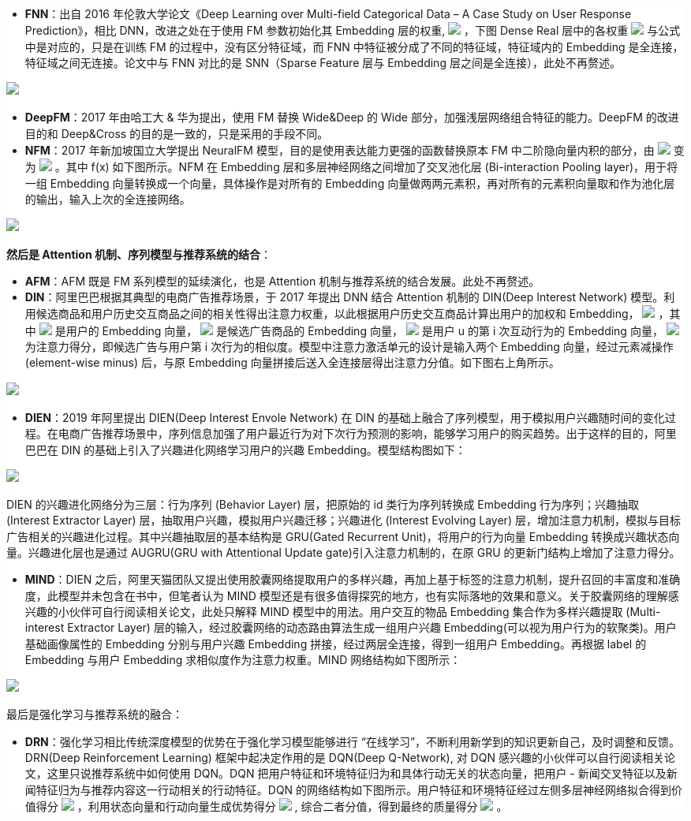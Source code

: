 *   **FNN**：出自 2016 年伦敦大学论文《Deep Learning over Multi-field Categorical Data – A Case Study on User Response Prediction》，相比 DNN，改进之处在于使用 FM 参数初始化其 Embedding 层的权重, ![](https://www.zhihu.com/equation?tex=y_{FM}(x)+%3D+sigmoid(w_0+%2B+\sum_{i%3D1}^N+w_i+x_i+%2B+\sum_{i%3D1}^N+\sum_{j%3Di%2B1}^N+<V_i%2C+V_j>x_i+x_j)) ，下图 Dense Real 层中的各权重 ![](https://www.zhihu.com/equation?tex=w_0%2C+w_i%2Cv_i%2C+w_j%2C+v_j) 与公式中是对应的，只是在训练 FM 的过程中，没有区分特征域，而 FNN 中特征被分成了不同的特征域，特征域内的 Embedding 是全连接，特征域之间无连接。论文中与 FNN 对比的是 SNN（Sparse Feature 层与 Embedding 层之间是全连接），此处不再赘述。

![](https://pic4.zhimg.com/v2-5a8b3240054381585819b80b1a564667_r.jpg)

*   **DeepFM**：2017 年由哈工大 & 华为提出，使用 FM 替换 Wide&Deep 的 Wide 部分，加强浅层网络组合特征的能力。DeepFM 的改进目的和 Deep&Cross 的目的是一致的，只是采用的手段不同。
*   **NFM**：2017 年新加坡国立大学提出 NeuralFM 模型，目的是使用表达能力更强的函数替换原本 FM 中二阶隐向量内积的部分，由 ![](https://www.zhihu.com/equation?tex=\hat+y_{FM}(x)+%3Dw_0+%2B+\sum_{i%3D1}^N+w_i+x_i+%2B+\sum_{i%3D1}^N+\sum_{j%3Di%2B1}^N+<V_i%2C+V_j>x_i+x_j) 变为 ![](https://www.zhihu.com/equation?tex=\hat+y_{NFM}(x)+%3D+w_0+%2B+\sum_{i%3D1}^N+w_i+x_i+%2B+f(x)) 。其中 f(x) 如下图所示。NFM 在 Embedding 层和多层神经网络之间增加了交叉池化层 (Bi-interaction Pooling layer)，用于将一组 Embedding 向量转换成一个向量，具体操作是对所有的 Embedding 向量做两两元素积，再对所有的元素积向量取和作为池化层的输出，输入上次的全连接网络。

![](https://pic1.zhimg.com/v2-72eb435c644f1ce92e4125e017294264_r.jpg)

**然后是 Attention 机制、序列模型与推荐系统的结合**：

*   **AFM**：AFM 既是 FM 系列模型的延续演化，也是 Attention 机制与推荐系统的结合发展。此处不再赘述。
*   **DIN**：阿里巴巴根据其典型的电商广告推荐场景，于 2017 年提出 DNN 结合 Attention 机制的 DIN(Deep Interest Network) 模型。利用候选商品和用户历史交互商品之间的相关性得出注意力权重，以此根据用户历史交互商品计算出用户的加权和 Embedding， ![](https://www.zhihu.com/equation?tex=V_u+%3D+f(V_a)+%3D+\sum_{i%3D1}^N+w_i+V_i+%3D+\sum_{i%3D1}^N+g(V_i%2C+V_a)+V_i) ，其中 ![](https://www.zhihu.com/equation?tex=V_u) 是用户的 Embedding 向量， ![](https://www.zhihu.com/equation?tex=V_a) 是候选广告商品的 Embedding 向量， ![](https://www.zhihu.com/equation?tex=V_i) 是用户 u 的第 i 次互动行为的 Embedding 向量， ![](https://www.zhihu.com/equation?tex=g(V_i%2C+V_a)) 为注意力得分，即候选广告与用户第 i 次行为的相似度。模型中注意力激活单元的设计是输入两个 Embedding 向量，经过元素减操作 (element-wise minus) 后，与原 Embedding 向量拼接后送入全连接层得出注意力分值。如下图右上角所示。

![](https://pic1.zhimg.com/v2-1df41a8ed74492d165cd5fc3c52d3aa0_r.jpg)

*   **DIEN**：2019 年阿里提出 DIEN(Deep Interest Envole Network) 在 DIN 的基础上融合了序列模型，用于模拟用户兴趣随时间的变化过程。在电商广告推荐场景中，序列信息加强了用户最近行为对下次行为预测的影响，能够学习用户的购买趋势。出于这样的目的，阿里巴巴在 DIN 的基础上引入了兴趣进化网络学习用户的兴趣 Embedding。模型结构图如下：

![](https://pic3.zhimg.com/v2-8ed831f5e61b4a47d257a5a7167e8fba_r.jpg)

DIEN 的兴趣进化网络分为三层：行为序列 (Behavior Layer) 层，把原始的 id 类行为序列转换成 Embedding 行为序列；兴趣抽取 (Interest Extractor Layer) 层，抽取用户兴趣，模拟用户兴趣迁移；兴趣进化 (Interest Evolving Layer) 层，增加注意力机制，模拟与目标广告相关的兴趣进化过程。其中兴趣抽取层的基本结构是 GRU(Gated Recurrent Unit)，将用户的行为向量 Embedding 转换成兴趣状态向量。兴趣进化层也是通过 AUGRU(GRU with Attentional Update gate)引入注意力机制的，在原 GRU 的更新门结构上增加了注意力得分。

*   **MIND**：DIEN 之后，阿里天猫团队又提出使用胶囊网络提取用户的多样兴趣，再加上基于标签的注意力机制，提升召回的丰富度和准确度，此模型并未包含在书中，但笔者认为 MIND 模型还是有很多值得探究的地方，也有实际落地的效果和意义。关于胶囊网络的理解感兴趣的小伙伴可自行阅读相关论文，此处只解释 MIND 模型中的用法。用户交互的物品 Embedding 集合作为多样兴趣提取 (Multi-interest Extractor Layer) 层的输入，经过胶囊网络的动态路由算法生成一组用户兴趣 Embedding(可以视为用户行为的软聚类)。用户基础画像属性的 Embedding 分别与用户兴趣 Embedding 拼接，经过两层全连接，得到一组用户 Embedding。再根据 label 的 Embedding 与用户 Embedding 求相似度作为注意力权重。MIND 网络结构如下图所示：

![](https://pic1.zhimg.com/v2-47e9dc8f58eec4787794e93ecb08e3f4_r.jpg)

最后是强化学习与推荐系统的融合：

*   **DRN**：强化学习相比传统深度模型的优势在于强化学习模型能够进行 “在线学习”，不断利用新学到的知识更新自己，及时调整和反馈。DRN(Deep Reinforcement Learning) 框架中起决定作用的是 DQN(Deep Q-Network), 对 DQN 感兴趣的小伙伴可以自行阅读相关论文，这里只说推荐系统中如何使用 DQN。DQN 把用户特征和环境特征归为和具体行动无关的状态向量，把用户 - 新闻交叉特征以及新闻特征归为与推荐内容这一行动相关的行动特征。DQN 的网络结构如下图所示。用户特征和环境特征经过左侧多层神经网络拟合得到价值得分 ![](https://www.zhihu.com/equation?tex=V(s)) ，利用状态向量和行动向量生成优势得分 ![](https://www.zhihu.com/equation?tex=A(s%2Ca)) , 综合二者分值，得到最终的质量得分 ![](https://www.zhihu.com/equation?tex=Q(s%2Ca)) 。
